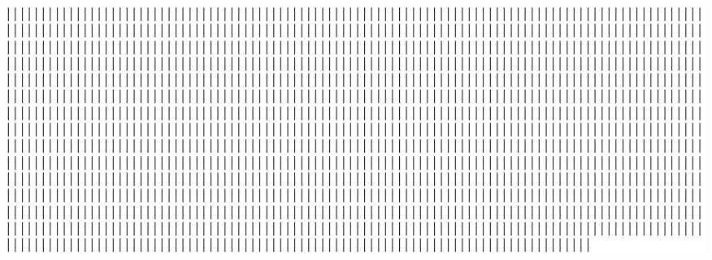 |   |   |   |   |   |   |   |   |   |   |   |   |   |   |   |   |   |   |   |   |   |   |   |   |   |   |   |   |   |   |   |   |   |   |   |   |   |   |   |   |   |   |   |   |   |   |   |   |   |   |   |   |   |   |   |   |   |   |   |   |   |   |   |   |   |   |   |   |   |   |   |   |   |   |   |   |   |   |   |   |   |   |   |   |   |   |   |   |   |   |   |   |   |   |   |   |   |   |   |   |   |   |   |   |   |   |   |   |   |   |   |   |   |   |   |   |   |   |   |   |   |   |   |   |   |   |   |   |   |   |   |   |   |   |   |   |   |   |   |   |   |   |   |   |   |   |   |   |   |   |   |   |   |   |   |   |   |   |   |   |   |   |   |   |   |   |   |   |   |   |   |   |   |   |   |   |   |   |   |   |   |   |   |   |   |   |   |   |   |   |   |   |   |   |   |   |   |   |   |   |   |   |   |   |   |   |   |   |   |   |   |   |   |   |   |   |   |   |   |   |   |   |   |   |   |   |   |   |   |   |   |   |   |   |   |   |   |   |   |   |   |   |   |   |   |   |   |   |   |   |   |   |   |   |   |   |   |   |   |   |   |   |   |   |   |   |   |   |   |   |   |   |   |   |   |   |   |   |   |   |   |   |   |   |   |   |   |   |   |   |   |   |   |   |   |   |   |   |   |   |   |   |   |   |   |   |   |   |   |   |   |   |   |   |   |   |   |   |   |   |   |   |   |   |   |   |   |   |   |   |   |   |   |   |   |   |   |   |   |   |   |   |   |   |   |   |   |   |   |   |   |   |   |   |   |   |   |   |   |   |   |   |   |   |   |   |   |   |   |   |   |   |   |   |   |   |   |   |   |   |   |   |   |   |   |   |   |   |   |   |   |   |   |   |   |   |   |   |   |   |   |   |   |   |   |   |   |   |   |   |   |   |   |   |   |   |   |   |   |   |   |   |   |   |   |   |   |   |   |   |   |   |   |   |   |   |   |   |   |   |   |   |   |   |   |   |   |   |   |   |   |   |   |   |   |   |   |   |   |   |   |   |   |   |   |   |   |   |   |   |   |   |   |   |   |   |   |   |   |   |   |   |   |   |   |   |   |   |   |   |   |   |   |   |   |   |   |   |   |   |   |   |   |   |   |   |   |   |   |   |   |   |   |   |   |   |   |   |   |   |   |   |   |   |   |   |   |   |   |   |   |   |   |   |   |   |   |   |   |   |   |   |   |   |   |   |   |   |   |   |   |   |   |   |   |   |   |   |   |   |   |   |   |   |   |   |   |   |   |   |   |   |   |   |   |   |   |   |   |   |   |   |   |   |   |   |   |   |   |   |   |   |   |   |   |   |   |   |   |   |   |   |   |   |   |   |   |   |   |   |   |   |   |   |   |   |   |   |   |   |   |   |   |   |   |   |   |   |   |   |   |   |   |   |   |   |   |   |   |   |   |   |   |   |   |   |   |   |   |   |   |   |   |   |   |   |   |   |   |   |   |   |   |   |   |   |   |   |   |   |   |   |   |   |   |   |   |   |   |   |   |   |   |   |   |   |   |   |   |   |   |   |   |   |   |   |   |   |   |   |   |   |   |   |   |   |   |   |   |   |   |   |   |   |   |   |   |   |   |   |   |   |   |   |   |   |   |   |   |   |   |   |   |   |   |   |   |   |   |   |   |   |   |   |   |   |   |   |   |   |   |   |   |   |   |   |   |   |   |   |   |   |   |   |   |   |   |   |   |   |   |   |   |   |   |   |   |   |   |   |   |   |   |   |   |   |   |   |   |   |   |   |   |   |   |   |   |   |   |   |   |   |   |   |   |   |   |   |   |   |   |   |   |   |   |   |   |   |   |   |   |   |   |   |   |   |   |   |   |   |   |   |   |   |   |   |   |   |   |   |   |   |   |   |   |   |   |   |   |   |   |   |   |   |   |   |   |   |   |   |   |   |   |   |   |   |   |   |   |   |   |   |   |   |   |   |   |   |   |   |   |   |   |   |   |   |   |   |   |   |   |   |   |   |   |   |   |   |   |   |   |   |   |   |   |   |   |   |   |   |   |   |   |   |   |   |   |   |   |   |   |   |   |   |   |   |   |   |   |   |   |   |   |   |   |   |   |   |   |   |   |   |   |   |   |   |   |   |   |   |   |   |   |   |   |   |   |   |   |   |   |   |   |   |   |   |   |   |   |   |   |   |   |   |   |   |   |   |   |   |   |   |   |   |   |   |   |   |   |   |   |   |   |   |   |   |   |   |   |   |   |   |   |   |   |   |   |   |   |   |   |   |   |   |   |   |   |   |   |   |   |   |   |   |   |   |   |   |   |   |   |   |   |   |   |   |   |   |   |   |   |   |   |   |   |   |   |   |   |   |   |   |   |   |   |   |   |   |   |   |   |   |   |   |   |   |   |   |   |   |   |   |   |   |   |   |   |   |   |   |   |   |   |   |   |   |   |   |   |   |   |   |   |   |   |   |   |   |   |   |   |   |   |   |   |   |   |   |   |   |   |   |   |   |   |   |   |   |   |   |   |   |   |   |   |   |   |   |   |   |   |   |   |   |   |   |   |   |   |   |   |   |   |   |   |   |   |   |   |   |   |   |   |   |   |   |   |   |   |   |   |   |   |   |   |   |   |   |   |   |   |   |   |   |   |   |   |   |   |   |   |   |   |   |   |   |   |   |   |   |   |   |   |   |   |   |   |   |   |   |   |   |   |   |   |   |   |   |   |   |   |   |   |   |   |   |   |   |   |   |   |   |   |   |   |   |   |   |   |   |   |   |   |   |   |   |   |   |   |   |   |   |   |   |   |   |   |   |   |   |   |   |   |   |   |   |   |   |   |   |   |   |   |   |   |   |   |   |   |   |   |   |   |   |   |   |   |   |   |   |   |   |   |   |   |   |   |   |   |   |   |   |   |   |   |   |   |   |   |   |   |   |   |   |   |   |   |   |   |   |   |   |   |   |   |   |   |   |   |   |   |   |   |   |   |   |   |   |   |   |   |   |   |   |   |   |   |   |   |   |   |   |   |   |   |   |   |   |   |   |   |   |   |   |   |   |   |   |   |   |   |   |   |   |   |   |   |   |   |   |   |   |   |   |   |   |   |   |   |   |   |   |   |   |   |   |   |   |   |   |   |   |   |   |   |   |   |   |   |   |   |   |   |   |   |   |   |   |   |   |   |   |   |   |   |   |   |   |   |   |   |   |   |   |   |   |   |   |   |   |   |   |   |   |   |   |   |   |   |   |   |   |   |   |   |   |   |   |   |   |   |   |   |   |   |   |   |   |   |   |   |   |   |   |   |   |   |   |   |   |   |   |   |   |   |   |   |   |   |   |   |   |   |